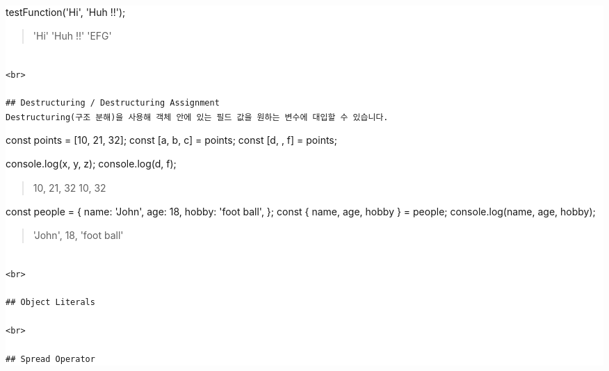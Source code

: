 testFunction('Hi', 'Huh !!');
> 'Hi'
> 'Huh !!'
> 'EFG'
```

<br>

## Destructuring / Destructuring Assignment
Destructuring(구조 분해)을 사용해 객체 안에 있는 필드 값을 원하는 변수에 대입할 수 있습니다.
```
const points = [10, 21, 32];
const [a, b, c] = points;
const [d, , f] = points;

console.log(x, y, z);
console.log(d, f);
> 10, 21, 32
> 10, 32
```
```
const people = {
  name: 'John',
  age: 18,
  hobby: 'foot ball',
};
const { name, age, hobby } = people;
console.log(name, age, hobby);
> 'John', 18, 'foot ball'
```

<br>

## Object Literals

<br>

## Spread Operator
